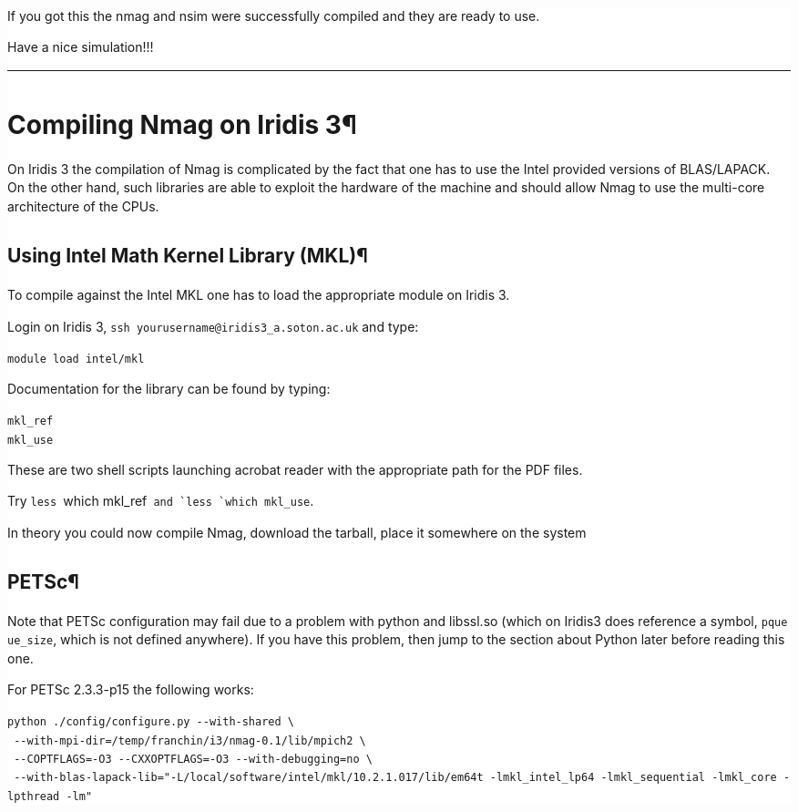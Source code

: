 
If you got this the nmag and nsim were successfully compiled and they are
ready to use.

Have a nice simulation!!!

* * *

# Compiling Nmag on Iridis 3¶

On Iridis 3 the compilation of Nmag is complicated by the fact that one has to
use the Intel provided versions of BLAS/LAPACK. On the other hand, such
libraries are able to exploit the hardware of the machine and should allow
Nmag to use the multi-core architecture of the CPUs.

## Using Intel Math Kernel Library (MKL)¶

To compile against the Intel MKL one has to load the appropriate module on
Iridis 3.

Login on Iridis 3, `ssh yourusername@iridis3_a.soton.ac.uk` and type:

    
    
    module load intel/mkl
    

Documentation for the library can be found by typing:

    
    
    mkl_ref
    mkl_use
    

These are two shell scripts launching acrobat reader with the appropriate path
for the PDF files.

Try `less `which mkl_ref`` and `less `which mkl_use``.

In theory you could now compile Nmag, download the tarball, place it somewhere
on the system

## PETSc¶

Note that PETSc configuration may fail due to a problem with python and
libssl.so (which on Iridis3 does reference a symbol, `pqueue_size`, which is
not defined anywhere). If you have this problem, then jump to the section
about Python later before reading this one.

For PETSc 2.3.3-p15 the following works:

    
    
    python ./config/configure.py --with-shared \
     --with-mpi-dir=/temp/franchin/i3/nmag-0.1/lib/mpich2 \
     --COPTFLAGS=-O3 --CXXOPTFLAGS=-O3 --with-debugging=no \
     --with-blas-lapack-lib="-L/local/software/intel/mkl/10.2.1.017/lib/em64t -lmkl_intel_lp64 -lmkl_sequential -lmkl_core -lpthread -lm" 
    